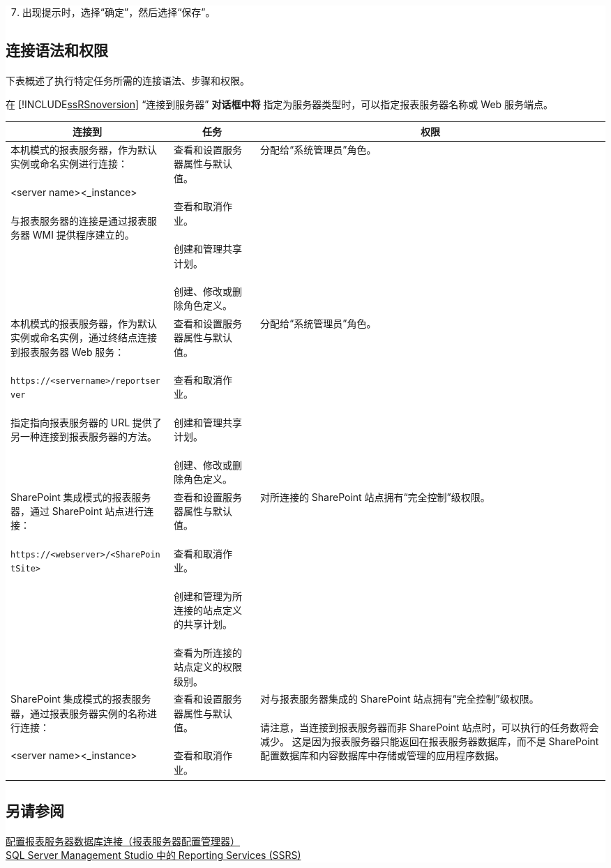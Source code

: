7. 出现提示时，选择“确定”，然后选择“保存”。

## <a name="connection-syntax-and-permissions"></a>连接语法和权限

 下表概述了执行特定任务所需的连接语法、步骤和权限。

 在 [!INCLUDE[ssRSnoversion](../../includes/ssrsnoversion-md.md)] “连接到服务器” **对话框中将** 指定为服务器类型时，可以指定报表服务器名称或 Web 服务端点。

|连接到|   任务   |   权限   |
|----------|-----------|-----------------|  
|本机模式的报表服务器，作为默认实例或命名实例进行连接：<br /><br /> \<server name>\<_instance><br /><br /> 与报表服务器的连接是通过报表服务器 WMI 提供程序建立的。|查看和设置服务器属性与默认值。<br /><br /> 查看和取消作业。<br /><br /> 创建和管理共享计划。<br /><br /> 创建、修改或删除角色定义。|分配给“系统管理员”角色。|  
|本机模式的报表服务器，作为默认实例或命名实例，通过终结点连接到报表服务器 Web 服务：<br /><br /> `https://<servername>/reportserver`<br /><br /> 指定指向报表服务器的 URL 提供了另一种连接到报表服务器的方法。|查看和设置服务器属性与默认值。<br /><br /> 查看和取消作业。<br /><br /> 创建和管理共享计划。<br /><br /> 创建、修改或删除角色定义。|分配给“系统管理员”角色。|  
|SharePoint 集成模式的报表服务器，通过 SharePoint 站点进行连接：<br /><br /> `https://<webserver>/<SharePointSite>`|查看和设置服务器属性与默认值。<br /><br /> 查看和取消作业。<br /><br /> 创建和管理为所连接的站点定义的共享计划。<br /><br /> 查看为所连接的站点定义的权限级别。|对所连接的 SharePoint 站点拥有“完全控制”级权限。|
|SharePoint 集成模式的报表服务器，通过报表服务器实例的名称进行连接：<br /><br /> \<server name>\<_instance>|查看和设置服务器属性与默认值。<br /><br /> 查看和取消作业。|对与报表服务器集成的 SharePoint 站点拥有“完全控制”级权限。<br /><br /> 请注意，当连接到报表服务器而非 SharePoint 站点时，可以执行的任务数将会减少。 这是因为报表服务器只能返回在报表服务器数据库，而不是 SharePoint 配置数据库和内容数据库中存储或管理的应用程序数据。|

## <a name="see-also"></a>另请参阅

 [配置报表服务器数据库连接（报表服务器配置管理器）](../../reporting-services/install-windows/configure-a-report-server-database-connection-ssrs-configuration-manager.md)  
 [SQL Server Management Studio 中的 Reporting Services (SSRS)](../../reporting-services/tools/reporting-services-in-sql-server-management-studio-ssrs.md)
